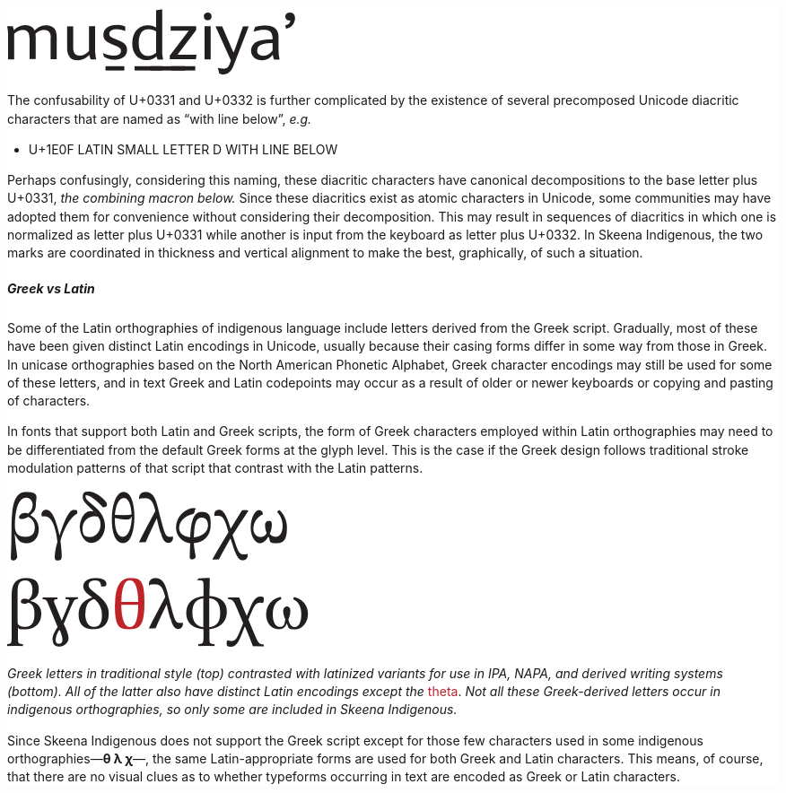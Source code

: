 <img src="images/moth03310332.svg" alt="mus̱d̲z̲iya’"/>

The confusability of U+0331 and U+0332 is further complicated by the existence of several precomposed Unicode diacritic characters that are named as “with line below”, *e.g.*

* U+1E0F LATIN SMALL LETTER D WITH LINE BELOW

Perhaps confusingly, considering this naming, these diacritic characters have canonical decompositions to the base letter plus U+0331, *the combining macron below.* Since these diacritics exist as atomic characters in Unicode, some communities may have adopted them for convenience without considering their decomposition. This may result in sequences of diacritics in which one is normalized as letter plus U+0331 while another is input from the keyboard as letter plus U+0332. In Skeena Indigenous, the two marks are coordinated in thickness and vertical alignment to make the best, graphically, of such a situation.

##### Greek vs Latin

Some of the Latin orthographies of indigenous language include letters derived from the Greek script. Gradually, most of these have been given distinct Latin encodings in Unicode, usually because their casing forms differ in some way from those in Greek. In unicase orthographies based on the North American Phonetic Alphabet, Greek character encodings may still be used for some of these letters, and in text Greek and Latin codepoints may occur as a result of older or newer keyboards or copying and pasting of characters.

In fonts that support both Latin and Greek scripts, the form of Greek characters employed within Latin orthographies may need to be differentiated from the default Greek forms at the glyph level. This is the case if the Greek design follows traditional stroke modulation patterns of that script that contrast with the Latin patterns.

<img src="images/greklatn.svg" alt="Eight Greek letters in traditional style contrasted with latinized forms.’"/>

*Greek letters in traditional style (top) contrasted with latinized variants for use in IPA, NAPA, and derived writing systems (bottom). All of the latter also have distinct Latin encodings except the* <span style="color:#bf2229">theta</span>. *Not all these Greek-derived letters occur in indigenous orthographies, so only some are included in Skeena Indigenous.*

Since Skeena Indigenous does not support the Greek script except for those few characters used in some indigenous orthographies—**θ λ ꭓ**—, the same Latin-appropriate forms are used for both Greek and Latin characters. This means, of course, that there are no visual clues as to whether typeforms occurring in text are encoded as Greek or Latin characters.

